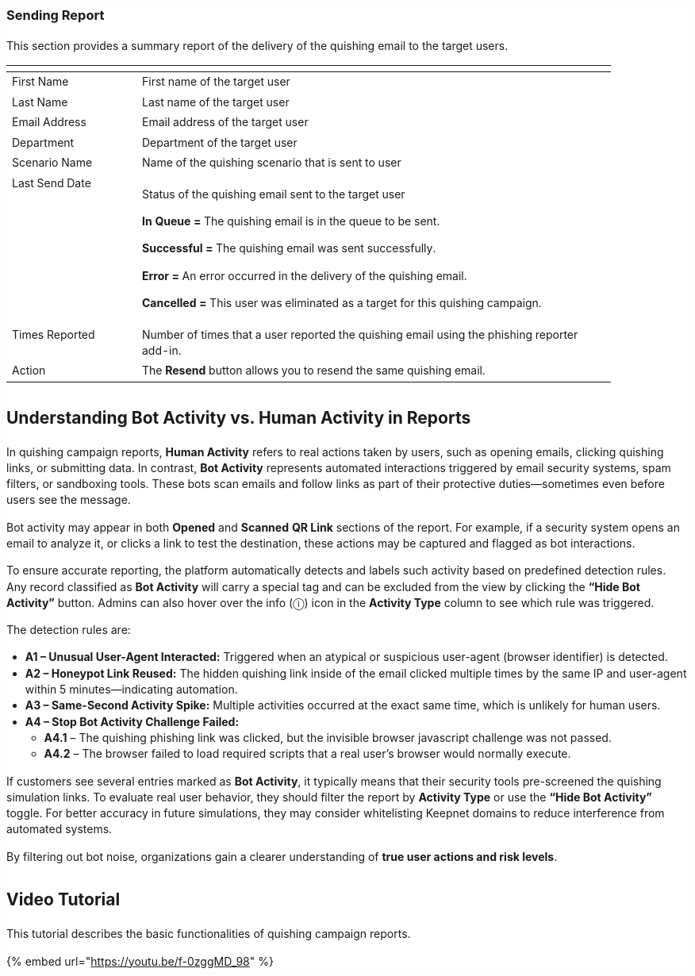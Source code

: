 ### Sending Report

This section provides a summary report of the delivery of the quishing email to the target users.

<table><thead><tr><th width="150"></th><th width="584.1428571428571"></th></tr></thead><tbody><tr><td>First Name</td><td>First name of the target user</td></tr><tr><td>Last Name</td><td>Last name of the target user</td></tr><tr><td>Email Address</td><td>Email address of the target user</td></tr><tr><td>Department</td><td>Department of the target user</td></tr><tr><td>Scenario Name</td><td>Name of the quishing scenario that is sent to user</td></tr><tr><td>Last Send Date</td><td><p>Status of the quishing email sent to the target user</p><p></p><p><strong>In Queue =</strong> The quishing email is in the queue to be sent. </p><p></p><p><strong>Successful =</strong> The quishing email was sent successfully. </p><p></p><p><strong>Error =</strong> An error occurred in the delivery of the quishing email. </p><p></p><p><strong>Cancelled =</strong> This user was eliminated as a target for this quishing campaign.</p></td></tr><tr><td>Times Reported</td><td>Number of times that a user reported the quishing email using the phishing reporter add-in.</td></tr><tr><td>Action</td><td>The <strong>Resend</strong> button allows you to resend the same quishing email.</td></tr></tbody></table>

## Understanding Bot Activity vs. Human Activity in Reports

In quishing campaign reports, **Human Activity** refers to real actions taken by users, such as opening emails, clicking quishing links, or submitting data. In contrast, **Bot Activity** represents automated interactions triggered by email security systems, spam filters, or sandboxing tools. These bots scan emails and follow links as part of their protective duties—sometimes even before users see the message.

Bot activity may appear in both **Opened** and **Scanned** **QR Link** sections of the report. For example, if a security system opens an email to analyze it, or clicks a link to test the destination, these actions may be captured and flagged as bot interactions.

To ensure accurate reporting, the platform automatically detects and labels such activity based on predefined detection rules. Any record classified as **Bot Activity** will carry a special tag and can be excluded from the view by clicking the **“Hide Bot Activity”** button. Admins can also hover over the info (ⓘ) icon in the **Activity Type** column to see which rule was triggered.

The detection rules are:

* **A1 – Unusual User-Agent Interacted:** Triggered when an atypical or suspicious user-agent (browser identifier) is detected.
* **A2 – Honeypot Link Reused:** The hidden quishing link inside of the email clicked multiple times by the same IP and user-agent within 5 minutes—indicating automation.
* **A3 – Same-Second Activity Spike:** Multiple activities occurred at the exact same time, which is unlikely for human users.
* **A4 – Stop Bot Activity Challenge Failed:**
  * **A4.1** – The quishing phishing link was clicked, but the invisible browser javascript challenge was not passed.
  * **A4.2** – The browser failed to load required scripts that a real user’s browser would normally execute.

If customers see several entries marked as **Bot Activity**, it typically means that their security tools pre-screened the quishing simulation links. To evaluate real user behavior, they should filter the report by **Activity Type** or use the **“Hide Bot Activity”** toggle. For better accuracy in future simulations, they may consider whitelisting Keepnet domains to reduce interference from automated systems.

By filtering out bot noise, organizations gain a clearer understanding of **true user actions and risk levels**.

## Video Tutorial

This tutorial describes the basic functionalities of quishing campaign reports.

{% embed url="https://youtu.be/f-0zggMD_98" %}
